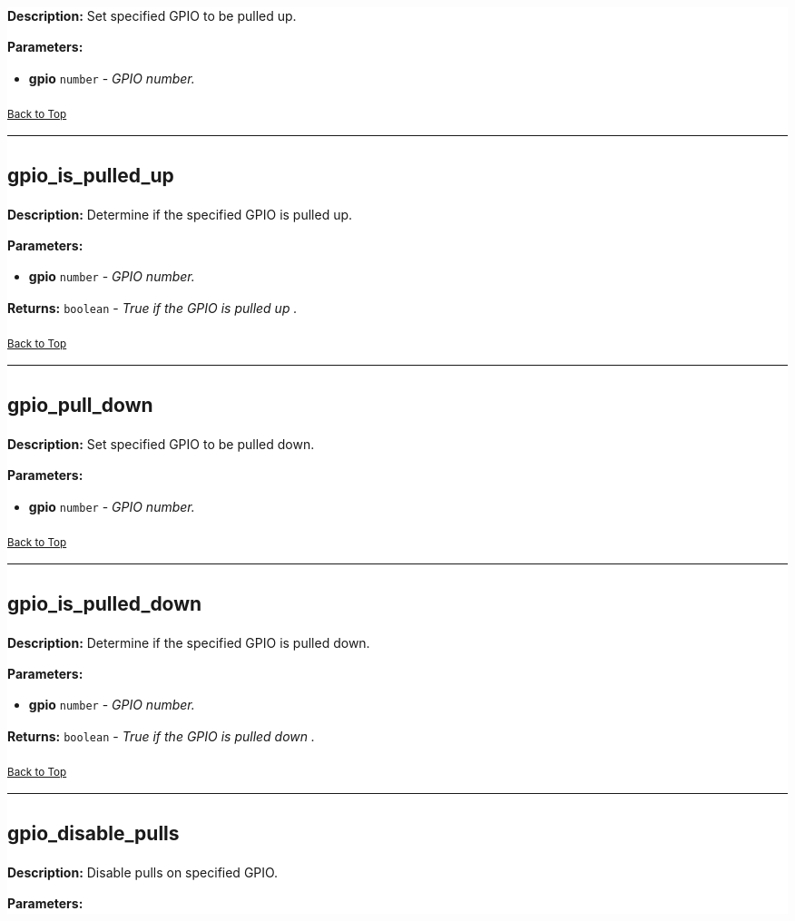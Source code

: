 **Description:** Set specified GPIO to be pulled up.

**Parameters:**

* **gpio** `number` - _GPIO number._


<sub>[Back to Top](#top)</sub>

---

## gpio_is_pulled_up

**Description:** Determine if the specified GPIO is pulled up.

**Parameters:**

* **gpio** `number` - _GPIO number._

**Returns:** `boolean` - _True if the GPIO is pulled up ._


<sub>[Back to Top](#top)</sub>

---

## gpio_pull_down

**Description:** Set specified GPIO to be pulled down.

**Parameters:**

* **gpio** `number` - _GPIO number._


<sub>[Back to Top](#top)</sub>

---

## gpio_is_pulled_down

**Description:** Determine if the specified GPIO is pulled down.

**Parameters:**

* **gpio** `number` - _GPIO number._

**Returns:** `boolean` - _True if the GPIO is pulled down ._


<sub>[Back to Top](#top)</sub>

---

## gpio_disable_pulls

**Description:** Disable pulls on specified GPIO.

**Parameters:**
